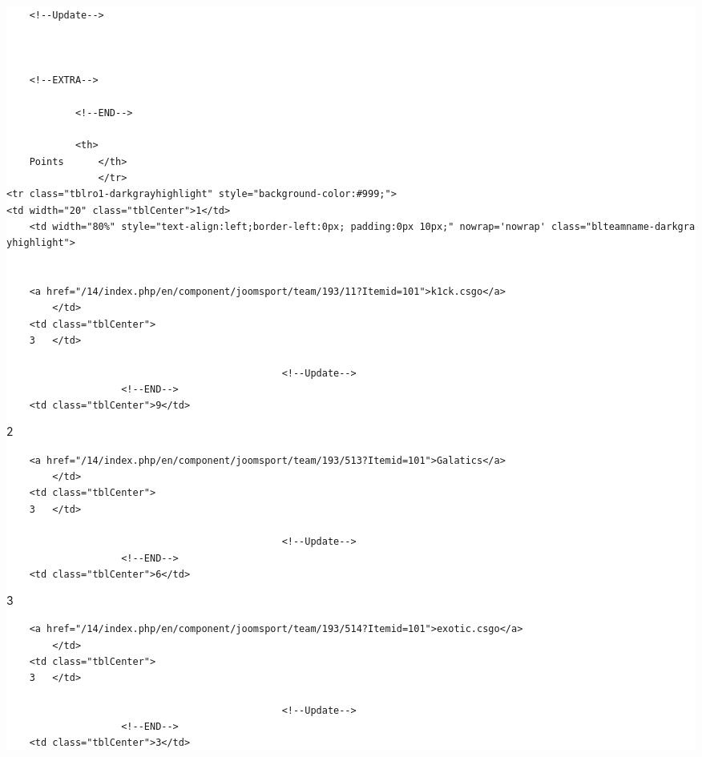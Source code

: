 																								
        <!--Update-->
        
        
        
        <!--EXTRA-->
        
                <!--END-->

				<th>
		Points		</th>
					</tr>
	<tr class="tblro1-darkgrayhighlight" style="background-color:#999;">
	<td width="20" class="tblCenter">1</td>
		<td width="80%" style="text-align:left;border-left:0px; padding:0px 10px;" nowrap='nowrap' class="blteamname-darkgrayhighlight">
		
				
		<a href="/14/index.php/en/component/joomsport/team/193/11?Itemid=101">k1ck.csgo</a>
			</td>
		<td class="tblCenter">
		3	</td>
					
												    <!--Update-->
                        <!--END-->
		<td class="tblCenter">9</td>
			
</tr>
<tr class="tblro0-darkgrayhighlight" style="background-color:;">
	<td width="20" class="tblCenter">2</td>
		<td width="80%" style="text-align:left;border-left:0px; padding:0px 10px;" nowrap='nowrap' class="blteamname-darkgrayhighlight">
		
				
		<a href="/14/index.php/en/component/joomsport/team/193/513?Itemid=101">Galatics</a>
			</td>
		<td class="tblCenter">
		3	</td>
					
												    <!--Update-->
                        <!--END-->
		<td class="tblCenter">6</td>
			
</tr>
<tr class="tblro1-darkgrayhighlight" style="background-color:;">
	<td width="20" class="tblCenter">3</td>
		<td width="80%" style="text-align:left;border-left:0px; padding:0px 10px;" nowrap='nowrap' class="blteamname-darkgrayhighlight">
		
				
		<a href="/14/index.php/en/component/joomsport/team/193/514?Itemid=101">exotic.csgo</a>
			</td>
		<td class="tblCenter">
		3	</td>
					
												    <!--Update-->
                        <!--END-->
		<td class="tblCenter">3</td>
			